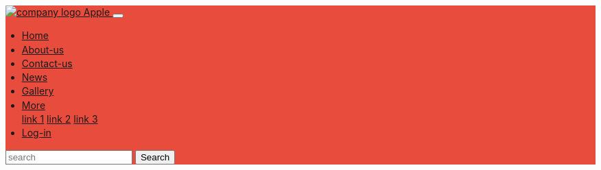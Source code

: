<!DOCTYPE html>
<html lang="en">
    <head>
        <link rel="stylesheet" href="all.css">
        <link rel="stylesheet" href="fontawesome.css">
          <link rel="stylesheet" href="bootstrap.css">
          <link rel="stylesheet" href="bootstrap-4.5.3-dist/css/bootstrap.css">
          <link rel="stylesheet" href="style11.css">
    </head>
    <body>
        <div id="header">
            <div class=" container-fluid">
                <!-- <div class="row">
                    <div class="col-md-4">
                        <h1 id="logo"> Company name </h1>
                    </div>
                    <div class="col-md-8">
                        <ul id="menu" class="float-md-end">
                            <li><a href=""> Home </a></li>
                            <li><a href=""> About-Us </a></li>
                            <li><a href=""> Contact-Us </a></li>
                            <li><a href=""> Gallery </a></li>
                            <li><a href=""> More </a></li>
                            <li><a href="HTML12.html"> Log-in </a></li>
                        </ul>
                    </div>
                </div> -->
                <div class="row">
                    <div class="col">
                        <nav class="navbar navbar-dark navbar-expand-lg " style="background-color: #e74c3c;">
                            <a href="" class="navbar-brand fw-bolder"> <img src="apple.svg" alt="company logo" width="50px" height="50px" > Apple  </a>
                            <button class="navbar-toggler" data-toggle="collapse" data-target="my-navber">
                                <span class="navbar-toggler-icon"> </span>
                            </button>
                            <div class="collapse navbar-collapse ms-4" id="my-navber">
                                <ul class="navbar-nav me-auto ps-lg-5">
                                    <li class="nav-item "><a href="" class="nav-link"> Home </a></li>
                                    <li class="nav-item"><a href="" class="nav-link"> About-us </a></li>
                                    <li class="nav-item"><a href="" class="nav-link"> Contact-us </a></li>
                                    <li class="nav-item"><a href="" class="nav-link"> News </a></li>
                                    <li class="nav-item"><a href="" class="nav-link"> Gallery </a></li>
                                    <li class="nav-item dropdown "><a href="" class="nav-link dropdown-toggle" data-toggle="dropdown"> More </a>
                                    <div class="dropdown-menu">
                                        <a href="" class="dropdown-item"> link 1</a>
                                        <a href="" class="dropdown-item"> link 2</a>
                                        <a href="" class="dropdown-item"> link 3</a>
                                    </div>
                                    </li>
                                    <li class="nav-item"><a href="HTML12.html" class="nav-link"> Log-in </a></li>
                                </ul>
                                <!-- <span class="navber-text"> this is testing text.. </span> -->
                                <form action="" class="form-inline">
                                    <input type="search" class="form-control-sm me-sm-2 first-search" placeholder="search">
                                    <button class="btn btn-sm btn-primary my-2 my-sm-0 px-3"> Search  </button>
                                </form>
                            </div>
                        </nav>
                    </div>
                </div>
            </div>
        </div>
